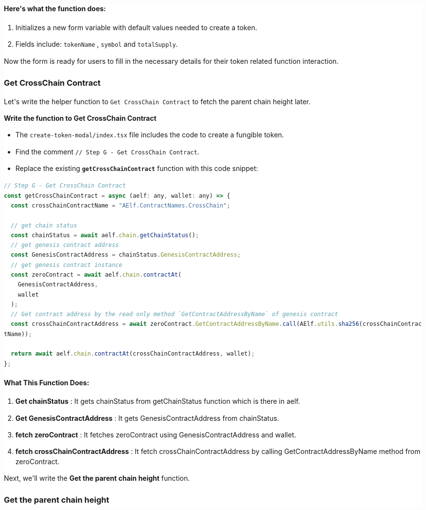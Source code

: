 #### Here's what the function does:

1. Initializes a new form variable with default values needed to create a token.

2. Fields include: `tokenName` , `symbol` and `totalSupply`.

Now the form is ready for users to fill in the necessary details for their token related function interaction.

### Get CrossChain Contract

Let's write the helper function to `Get CrossChain Contract` to fetch the parent chain height later.

**Write the function to Get CrossChain Contract**

- The `create-token-modal/index.tsx` file includes the code to create a fungible token.

- Find the comment `// Step G - Get CrossChain Contract`.

- Replace the existing **`getCrossChainContract`** function with this code snippet:

```javascript title="create-token-modal/index.tsx"
// Step G - Get CrossChain Contract
const getCrossChainContract = async (aelf: any, wallet: any) => {
  const crossChainContractName = "AElf.ContractNames.CrossChain";

  // get chain status
  const chainStatus = await aelf.chain.getChainStatus();
  // get genesis contract address
  const GenesisContractAddress = chainStatus.GenesisContractAddress;
  // get genesis contract instance
  const zeroContract = await aelf.chain.contractAt(
    GenesisContractAddress,
    wallet
  );
  // Get contract address by the read only method `GetContractAddressByName` of genesis contract
  const crossChainContractAddress = await zeroContract.GetContractAddressByName.call(AElf.utils.sha256(crossChainContractName));

  return await aelf.chain.contractAt(crossChainContractAddress, wallet);
};
```

#### What This Function Does:

1. **Get chainStatus** : It gets chainStatus from getChainStatus function which is there in aelf.

2. **Get GenesisContractAddress** : It gets GenesisContractAddress from chainStatus.

3. **fetch zeroContract** : It fetches zeroContract using GenesisContractAddress and wallet.

4. **fetch crossChainContractAddress** : It fetch crossChainContractAddress by calling GetContractAddressByName method from zeroContract.

Next, we'll write the **Get the parent chain height** function.

### Get the parent chain height
